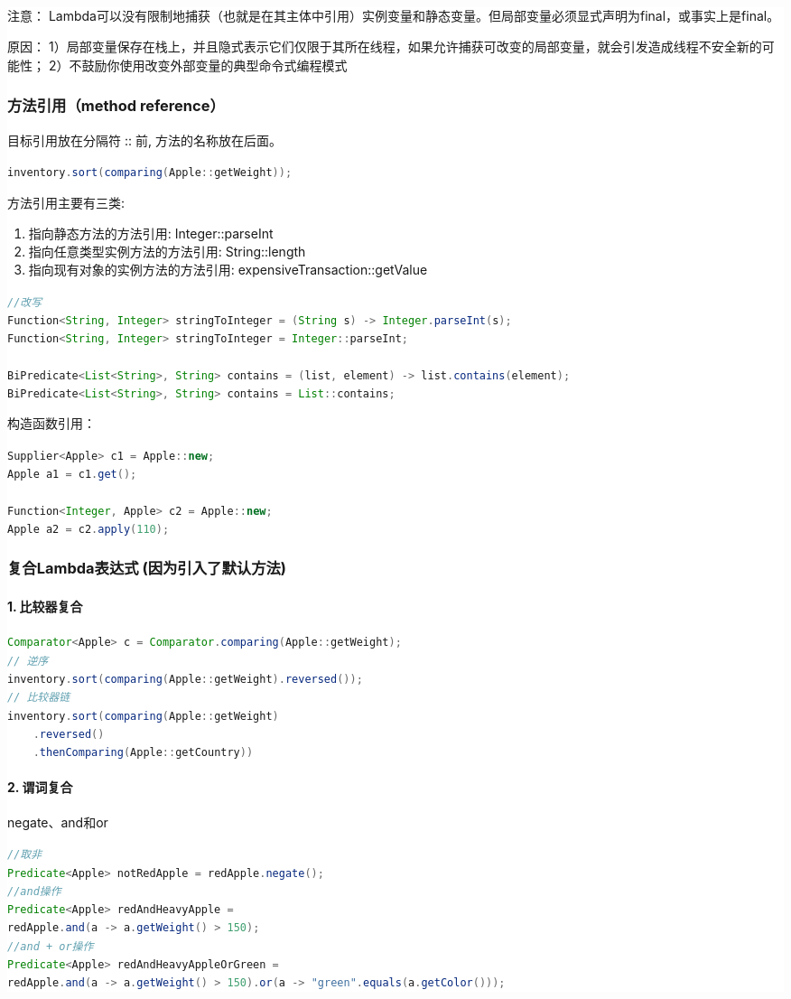 注意：
Lambda可以没有限制地捕获（也就是在其主体中引用）实例变量和静态变量。但局部变量必须显式声明为final，或事实上是final。

原因：
1）局部变量保存在栈上，并且隐式表示它们仅限于其所在线程，如果允许捕获可改变的局部变量，就会引发造成线程不安全新的可能性；
2）不鼓励你使用改变外部变量的典型命令式编程模式

### 方法引用（method reference）

目标引用放在分隔符 :: 前, 方法的名称放在后面。
```java
inventory.sort(comparing(Apple::getWeight));
```

方法引用主要有三类:
1. 指向静态方法的方法引用: Integer::parseInt
2. 指向任意类型实例方法的方法引用: String::length
3. 指向现有对象的实例方法的方法引用: expensiveTransaction::getValue

```java
//改写
Function<String, Integer> stringToInteger = (String s) -> Integer.parseInt(s);
Function<String, Integer> stringToInteger = Integer::parseInt;

BiPredicate<List<String>, String> contains = (list, element) -> list.contains(element);
BiPredicate<List<String>, String> contains = List::contains;
```

构造函数引用： 
```java
Supplier<Apple> c1 = Apple::new;
Apple a1 = c1.get();

Function<Integer, Apple> c2 = Apple::new;
Apple a2 = c2.apply(110);
```

### 复合Lambda表达式 (因为引入了默认方法)

#### 1. 比较器复合

```java
Comparator<Apple> c = Comparator.comparing(Apple::getWeight);
// 逆序
inventory.sort(comparing(Apple::getWeight).reversed());
// 比较器链
inventory.sort(comparing(Apple::getWeight)
    .reversed()
    .thenComparing(Apple::getCountry))
```

#### 2. 谓词复合

negate、and和or

```java
//取非
Predicate<Apple> notRedApple = redApple.negate();
//and操作
Predicate<Apple> redAndHeavyApple = 
redApple.and(a -> a.getWeight() > 150);
//and + or操作
Predicate<Apple> redAndHeavyAppleOrGreen = 
redApple.and(a -> a.getWeight() > 150).or(a -> "green".equals(a.getColor()));
```
